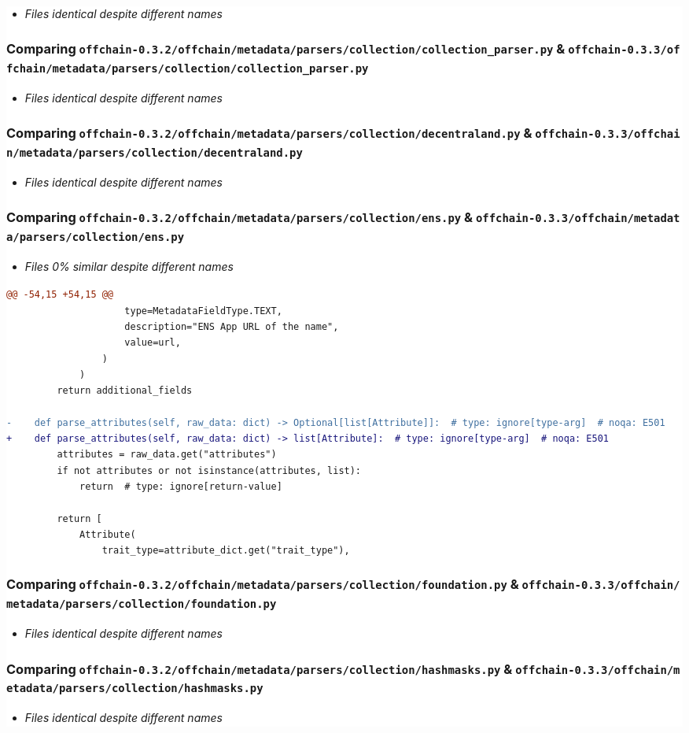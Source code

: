  * *Files identical despite different names*

### Comparing `offchain-0.3.2/offchain/metadata/parsers/collection/collection_parser.py` & `offchain-0.3.3/offchain/metadata/parsers/collection/collection_parser.py`

 * *Files identical despite different names*

### Comparing `offchain-0.3.2/offchain/metadata/parsers/collection/decentraland.py` & `offchain-0.3.3/offchain/metadata/parsers/collection/decentraland.py`

 * *Files identical despite different names*

### Comparing `offchain-0.3.2/offchain/metadata/parsers/collection/ens.py` & `offchain-0.3.3/offchain/metadata/parsers/collection/ens.py`

 * *Files 0% similar despite different names*

```diff
@@ -54,15 +54,15 @@
                     type=MetadataFieldType.TEXT,
                     description="ENS App URL of the name",
                     value=url,
                 )
             )
         return additional_fields
 
-    def parse_attributes(self, raw_data: dict) -> Optional[list[Attribute]]:  # type: ignore[type-arg]  # noqa: E501
+    def parse_attributes(self, raw_data: dict) -> list[Attribute]:  # type: ignore[type-arg]  # noqa: E501
         attributes = raw_data.get("attributes")
         if not attributes or not isinstance(attributes, list):
             return  # type: ignore[return-value]
 
         return [
             Attribute(
                 trait_type=attribute_dict.get("trait_type"),
```

### Comparing `offchain-0.3.2/offchain/metadata/parsers/collection/foundation.py` & `offchain-0.3.3/offchain/metadata/parsers/collection/foundation.py`

 * *Files identical despite different names*

### Comparing `offchain-0.3.2/offchain/metadata/parsers/collection/hashmasks.py` & `offchain-0.3.3/offchain/metadata/parsers/collection/hashmasks.py`

 * *Files identical despite different names*
